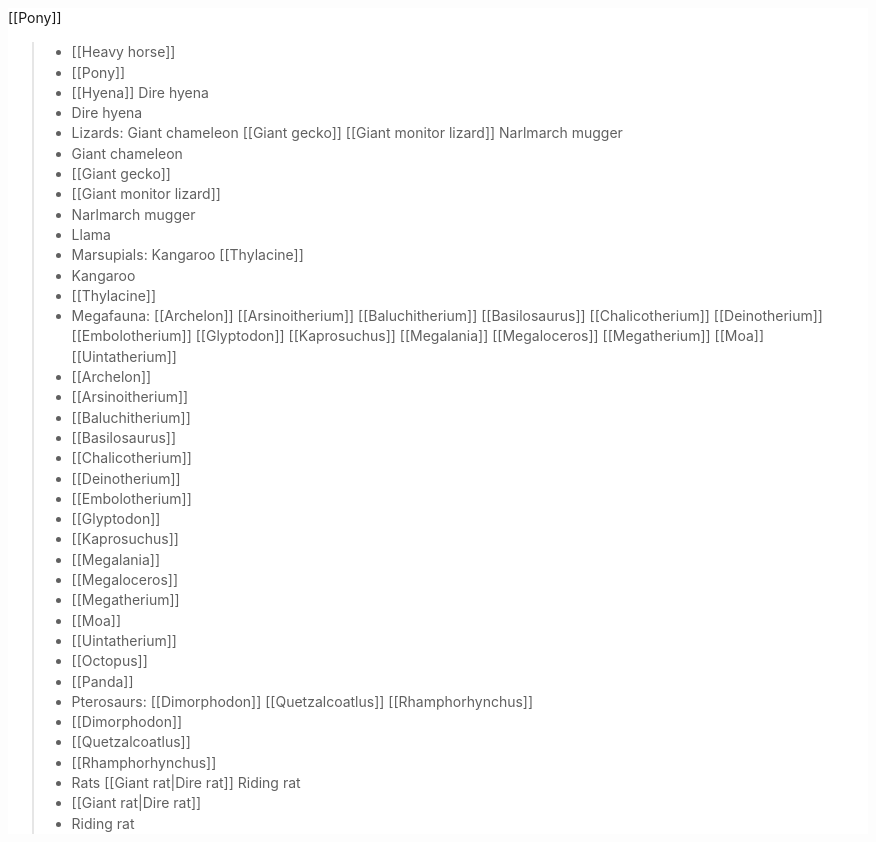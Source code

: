 [[Pony]]
> - [[Heavy horse]]
> - [[Pony]]
> - [[Hyena]]
Dire hyena
> - Dire hyena
> - Lizards:
Giant chameleon
[[Giant gecko]]
[[Giant monitor lizard]]
Narlmarch mugger
> - Giant chameleon
> - [[Giant gecko]]
> - [[Giant monitor lizard]]
> - Narlmarch mugger
> - Llama
> - Marsupials:
Kangaroo
[[Thylacine]]
> - Kangaroo
> - [[Thylacine]]
> - Megafauna:
[[Archelon]]
[[Arsinoitherium]]
[[Baluchitherium]]
[[Basilosaurus]]
[[Chalicotherium]]
[[Deinotherium]]
[[Embolotherium]]
[[Glyptodon]]
[[Kaprosuchus]]
[[Megalania]]
[[Megaloceros]]
[[Megatherium]]
[[Moa]]
[[Uintatherium]]
> - [[Archelon]]
> - [[Arsinoitherium]]
> - [[Baluchitherium]]
> - [[Basilosaurus]]
> - [[Chalicotherium]]
> - [[Deinotherium]]
> - [[Embolotherium]]
> - [[Glyptodon]]
> - [[Kaprosuchus]]
> - [[Megalania]]
> - [[Megaloceros]]
> - [[Megatherium]]
> - [[Moa]]
> - [[Uintatherium]]
> - [[Octopus]]
> - [[Panda]]
> - Pterosaurs:
[[Dimorphodon]]
[[Quetzalcoatlus]]
[[Rhamphorhynchus]]
> - [[Dimorphodon]]
> - [[Quetzalcoatlus]]
> - [[Rhamphorhynchus]]
> - Rats
[[Giant rat|Dire rat]]
Riding rat
> - [[Giant rat|Dire rat]]
> - Riding rat